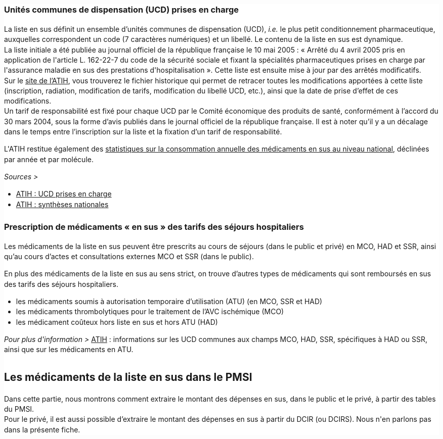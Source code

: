 ### Unités communes de dispensation (UCD) prises en charge 

La liste en sus définit un ensemble d’unités communes de dispensation (UCD), *i.e.* le plus petit conditionnement pharmaceutique, auxquelles correspondent un code (7 caractères numériques) et un libellé.
Le contenu de la liste en sus est dynamique.  
La liste initiale a été publiée au journal officiel de la république française le 10 mai 2005 : 
« Arrêté du 4 avril 2005 pris en application de l'article L. 162-22-7 du code de la sécurité sociale et fixant la spécialités pharmaceutiques prises en charge par l'assurance maladie en sus des prestations d'hospitalisation ». 
Cette liste est ensuite mise à jour par des arrêtés modificatifs.  
Sur le [site de l’ATIH](https://www.atih.sante.fr/unites-communes-de-dispensation-prises-en-charge-en-sus), vous trouverez le fichier historique qui permet de retracer toutes les modifications apportées à cette liste (inscription, radiation, modification de tarifs, modification du libellé UCD, etc.), ainsi que la date de prise d’effet de ces modifications.  
Un tarif de responsabilité est fixé pour chaque UCD par le Comité économique des produits de santé, conformément à l’accord du 30 mars 2004, sous la forme d’avis publiés dans le journal officiel de la république française. Il est à noter qu’il y a un décalage dans le temps entre l’inscription sur la liste et la fixation d’un tarif de responsabilité.

L'ATIH restitue également des [statistiques sur la consommation annuelle des médicaments en sus au niveau national](https://www.scansante.fr/applications/synthese-dmi-mo-sus), déclinées par année et par molécule.

*Sources >* 
- [ATIH : UCD prises en charge](https://www.atih.sante.fr/unites-communes-de-dispensation-prises-en-charge-en-sus)
- [ATIH : synthèses nationales](https://www.scansante.fr/applications/synthese-dmi-mo-sus)

### Prescription de médicaments « en sus » des tarifs des séjours hospitaliers

Les médicaments de la liste en sus peuvent être prescrits au cours de séjours (dans le public et privé) en MCO, HAD et SSR, ainsi qu’au cours d’actes et consultations externes MCO et SSR (dans le public).  
 
En plus des médicaments de la liste en sus au sens strict, on trouve d’autres types de médicaments qui sont remboursés en sus des tarifs des séjours hospitaliers.   
- les médicaments soumis à autorisation temporaire d’utilisation (ATU) (en MCO, SSR et HAD)
- les médicaments thrombolytiques pour le traitement de l’AVC ischémique (MCO) 
- les médicament coûteux hors liste en sus et hors ATU (HAD)

*Pour plus d'information >* [ATIH](https://www.atih.sante.fr/nomenclatures-de-recueil-de-l-information/medicaments#Medicaments%20spe%20en%20SSR) : informations sur les UCD communes aux champs MCO, HAD, SSR, spécifiques à HAD ou SSR, ainsi que sur les médicaments en ATU.


## Les médicaments de la liste en sus dans le PMSI 

Dans cette partie, nous montrons comment extraire le montant des dépenses en sus, dans le public et le privé, à partir des tables du PMSI.  
Pour le privé, il est aussi possible d’extraire le montant des dépenses en sus à partir du DCIR (ou DCIRS). Nous n'en parlons pas dans la présente fiche. 
